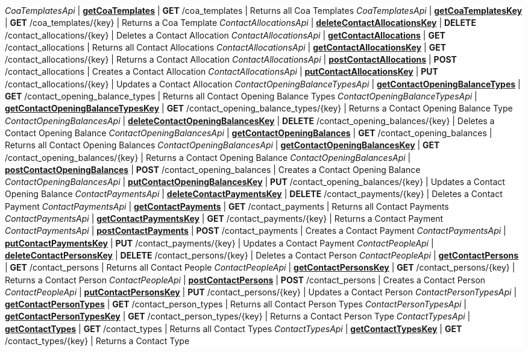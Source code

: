 *CoaTemplatesApi* | [**getCoaTemplates**](docs/Api/CoaTemplatesApi.md#getcoatemplates) | **GET** /coa_templates | Returns all Coa Templates
*CoaTemplatesApi* | [**getCoaTemplatesKey**](docs/Api/CoaTemplatesApi.md#getcoatemplateskey) | **GET** /coa_templates/{key} | Returns a Coa Template
*ContactAllocationsApi* | [**deleteContactAllocationsKey**](docs/Api/ContactAllocationsApi.md#deletecontactallocationskey) | **DELETE** /contact_allocations/{key} | Deletes a Contact Allocation
*ContactAllocationsApi* | [**getContactAllocations**](docs/Api/ContactAllocationsApi.md#getcontactallocations) | **GET** /contact_allocations | Returns all Contact Allocations
*ContactAllocationsApi* | [**getContactAllocationsKey**](docs/Api/ContactAllocationsApi.md#getcontactallocationskey) | **GET** /contact_allocations/{key} | Returns a Contact Allocation
*ContactAllocationsApi* | [**postContactAllocations**](docs/Api/ContactAllocationsApi.md#postcontactallocations) | **POST** /contact_allocations | Creates a Contact Allocation
*ContactAllocationsApi* | [**putContactAllocationsKey**](docs/Api/ContactAllocationsApi.md#putcontactallocationskey) | **PUT** /contact_allocations/{key} | Updates a Contact Allocation
*ContactOpeningBalanceTypesApi* | [**getContactOpeningBalanceTypes**](docs/Api/ContactOpeningBalanceTypesApi.md#getcontactopeningbalancetypes) | **GET** /contact_opening_balance_types | Returns all Contact Opening Balance Types
*ContactOpeningBalanceTypesApi* | [**getContactOpeningBalanceTypesKey**](docs/Api/ContactOpeningBalanceTypesApi.md#getcontactopeningbalancetypeskey) | **GET** /contact_opening_balance_types/{key} | Returns a Contact Opening Balance Type
*ContactOpeningBalancesApi* | [**deleteContactOpeningBalancesKey**](docs/Api/ContactOpeningBalancesApi.md#deletecontactopeningbalanceskey) | **DELETE** /contact_opening_balances/{key} | Deletes a Contact Opening Balance
*ContactOpeningBalancesApi* | [**getContactOpeningBalances**](docs/Api/ContactOpeningBalancesApi.md#getcontactopeningbalances) | **GET** /contact_opening_balances | Returns all Contact Opening Balances
*ContactOpeningBalancesApi* | [**getContactOpeningBalancesKey**](docs/Api/ContactOpeningBalancesApi.md#getcontactopeningbalanceskey) | **GET** /contact_opening_balances/{key} | Returns a Contact Opening Balance
*ContactOpeningBalancesApi* | [**postContactOpeningBalances**](docs/Api/ContactOpeningBalancesApi.md#postcontactopeningbalances) | **POST** /contact_opening_balances | Creates a Contact Opening Balance
*ContactOpeningBalancesApi* | [**putContactOpeningBalancesKey**](docs/Api/ContactOpeningBalancesApi.md#putcontactopeningbalanceskey) | **PUT** /contact_opening_balances/{key} | Updates a Contact Opening Balance
*ContactPaymentsApi* | [**deleteContactPaymentsKey**](docs/Api/ContactPaymentsApi.md#deletecontactpaymentskey) | **DELETE** /contact_payments/{key} | Deletes a Contact Payment
*ContactPaymentsApi* | [**getContactPayments**](docs/Api/ContactPaymentsApi.md#getcontactpayments) | **GET** /contact_payments | Returns all Contact Payments
*ContactPaymentsApi* | [**getContactPaymentsKey**](docs/Api/ContactPaymentsApi.md#getcontactpaymentskey) | **GET** /contact_payments/{key} | Returns a Contact Payment
*ContactPaymentsApi* | [**postContactPayments**](docs/Api/ContactPaymentsApi.md#postcontactpayments) | **POST** /contact_payments | Creates a Contact Payment
*ContactPaymentsApi* | [**putContactPaymentsKey**](docs/Api/ContactPaymentsApi.md#putcontactpaymentskey) | **PUT** /contact_payments/{key} | Updates a Contact Payment
*ContactPeopleApi* | [**deleteContactPersonsKey**](docs/Api/ContactPeopleApi.md#deletecontactpersonskey) | **DELETE** /contact_persons/{key} | Deletes a Contact Person
*ContactPeopleApi* | [**getContactPersons**](docs/Api/ContactPeopleApi.md#getcontactpersons) | **GET** /contact_persons | Returns all Contact People
*ContactPeopleApi* | [**getContactPersonsKey**](docs/Api/ContactPeopleApi.md#getcontactpersonskey) | **GET** /contact_persons/{key} | Returns a Contact Person
*ContactPeopleApi* | [**postContactPersons**](docs/Api/ContactPeopleApi.md#postcontactpersons) | **POST** /contact_persons | Creates a Contact Person
*ContactPeopleApi* | [**putContactPersonsKey**](docs/Api/ContactPeopleApi.md#putcontactpersonskey) | **PUT** /contact_persons/{key} | Updates a Contact Person
*ContactPersonTypesApi* | [**getContactPersonTypes**](docs/Api/ContactPersonTypesApi.md#getcontactpersontypes) | **GET** /contact_person_types | Returns all Contact Person Types
*ContactPersonTypesApi* | [**getContactPersonTypesKey**](docs/Api/ContactPersonTypesApi.md#getcontactpersontypeskey) | **GET** /contact_person_types/{key} | Returns a Contact Person Type
*ContactTypesApi* | [**getContactTypes**](docs/Api/ContactTypesApi.md#getcontacttypes) | **GET** /contact_types | Returns all Contact Types
*ContactTypesApi* | [**getContactTypesKey**](docs/Api/ContactTypesApi.md#getcontacttypeskey) | **GET** /contact_types/{key} | Returns a Contact Type